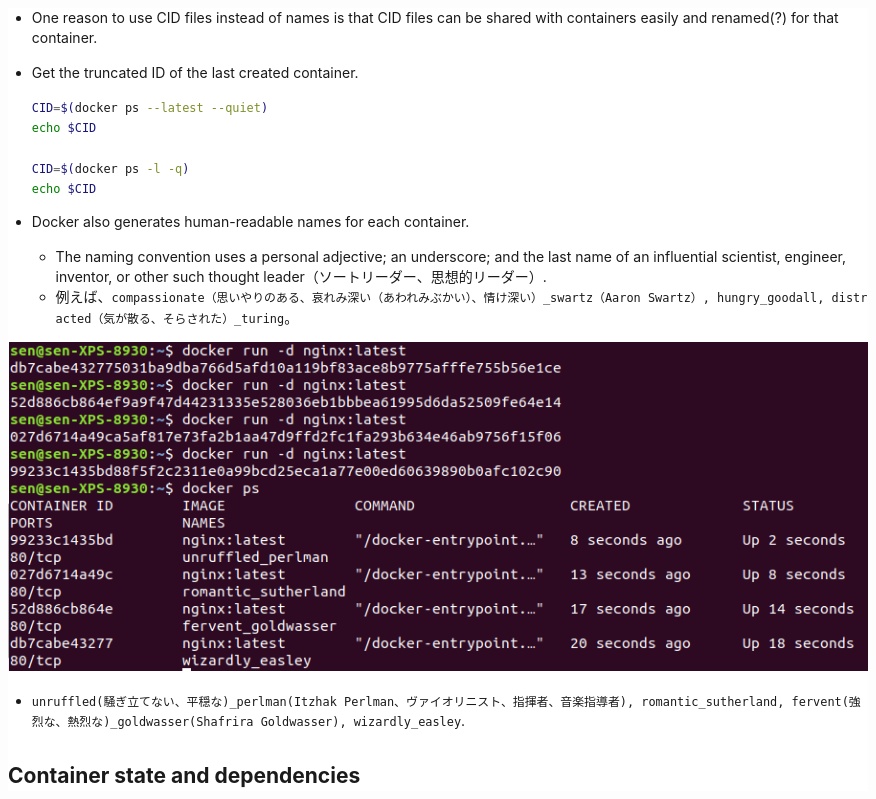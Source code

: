   - One reason to use CID files instead of names is that CID files can be shared with containers easily and renamed(?) for that container.

- Get the truncated ID of the last created container.

  ```bash
  CID=$(docker ps --latest --quiet)
  echo $CID
  
  CID=$(docker ps -l -q)
  echo $CID
  ```

- Docker also generates human-readable names for each container.
  - The naming convention uses a personal adjective; an underscore; and the last name of an influential scientist, engineer, inventor, or other such thought leader（ソートリーダー、思想的リーダー）.
  - 例えば、`compassionate（思いやりのある、哀れみ深い（あわれみぶかい）、情け深い）_swartz（Aaron Swartz）, hungry_goodall, distracted（気が散る、そらされた）_turing`。

![](img/name-generator-2020-06-22-19-07-26.png)

- `unruffled(騒ぎ立てない、平穏な)_perlman(Itzhak Perlman、ヴァイオリニスト、指揮者、音楽指導者), romantic_sutherland, fervent(強烈な、熱烈な)_goldwasser(Shafrira Goldwasser), wizardly_easley`.

## Container state and dependencies

